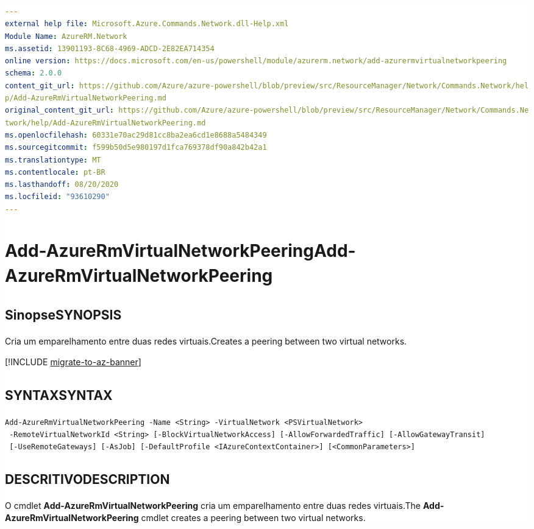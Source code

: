 ```yaml
---
external help file: Microsoft.Azure.Commands.Network.dll-Help.xml
Module Name: AzureRM.Network
ms.assetid: 13901193-8C68-4969-ADCD-2E82EA714354
online version: https://docs.microsoft.com/en-us/powershell/module/azurerm.network/add-azurermvirtualnetworkpeering
schema: 2.0.0
content_git_url: https://github.com/Azure/azure-powershell/blob/preview/src/ResourceManager/Network/Commands.Network/help/Add-AzureRmVirtualNetworkPeering.md
original_content_git_url: https://github.com/Azure/azure-powershell/blob/preview/src/ResourceManager/Network/Commands.Network/help/Add-AzureRmVirtualNetworkPeering.md
ms.openlocfilehash: 60331e70ac29d81cc8ba2ea6cd1e8688a5484349
ms.sourcegitcommit: f599b50d5e980197d1fca769378df90a842b42a1
ms.translationtype: MT
ms.contentlocale: pt-BR
ms.lasthandoff: 08/20/2020
ms.locfileid: "93610290"
---
```

# <span data-ttu-id="20c67-101">Add-AzureRmVirtualNetworkPeering</span><span class="sxs-lookup"><span data-stu-id="20c67-101">Add-AzureRmVirtualNetworkPeering</span></span>

## <span data-ttu-id="20c67-102">Sinopse</span><span class="sxs-lookup"><span data-stu-id="20c67-102">SYNOPSIS</span></span>
<span data-ttu-id="20c67-103">Cria um emparelhamento entre duas redes virtuais.</span><span class="sxs-lookup"><span data-stu-id="20c67-103">Creates a peering between two virtual networks.</span></span>

[!INCLUDE [migrate-to-az-banner](../../includes/migrate-to-az-banner.md)]

## <span data-ttu-id="20c67-104">SYNTAX</span><span class="sxs-lookup"><span data-stu-id="20c67-104">SYNTAX</span></span>

```
Add-AzureRmVirtualNetworkPeering -Name <String> -VirtualNetwork <PSVirtualNetwork>
 -RemoteVirtualNetworkId <String> [-BlockVirtualNetworkAccess] [-AllowForwardedTraffic] [-AllowGatewayTransit]
 [-UseRemoteGateways] [-AsJob] [-DefaultProfile <IAzureContextContainer>] [<CommonParameters>]
```

## <span data-ttu-id="20c67-105">DESCRITIVO</span><span class="sxs-lookup"><span data-stu-id="20c67-105">DESCRIPTION</span></span>
<span data-ttu-id="20c67-106">O cmdlet **Add-AzureRmVirtualNetworkPeering** cria um emparelhamento entre duas redes virtuais.</span><span class="sxs-lookup"><span data-stu-id="20c67-106">The **Add-AzureRmVirtualNetworkPeering** cmdlet creates a peering between two virtual networks.</span></span>
